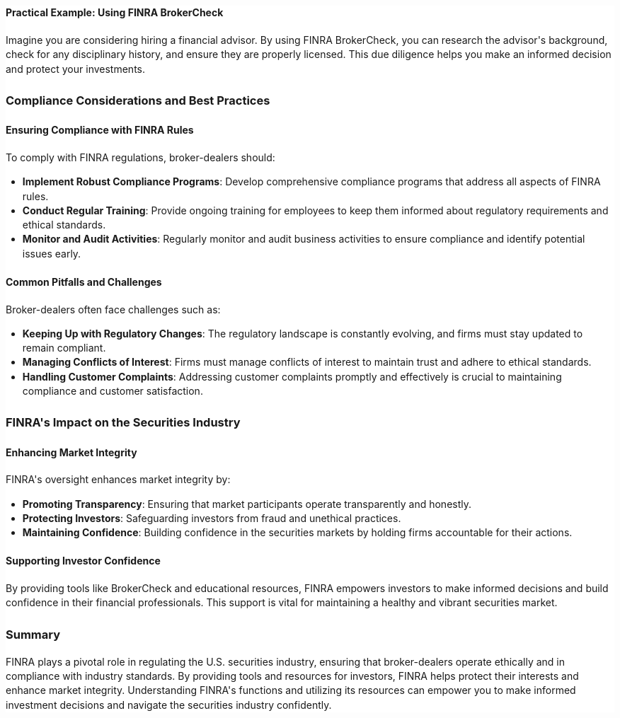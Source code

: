 #### Practical Example: Using FINRA BrokerCheck

Imagine you are considering hiring a financial advisor. By using FINRA BrokerCheck, you can research the advisor's background, check for any disciplinary history, and ensure they are properly licensed. This due diligence helps you make an informed decision and protect your investments.

### Compliance Considerations and Best Practices

#### Ensuring Compliance with FINRA Rules

To comply with FINRA regulations, broker-dealers should:

- **Implement Robust Compliance Programs**: Develop comprehensive compliance programs that address all aspects of FINRA rules.
- **Conduct Regular Training**: Provide ongoing training for employees to keep them informed about regulatory requirements and ethical standards.
- **Monitor and Audit Activities**: Regularly monitor and audit business activities to ensure compliance and identify potential issues early.

#### Common Pitfalls and Challenges

Broker-dealers often face challenges such as:

- **Keeping Up with Regulatory Changes**: The regulatory landscape is constantly evolving, and firms must stay updated to remain compliant.
- **Managing Conflicts of Interest**: Firms must manage conflicts of interest to maintain trust and adhere to ethical standards.
- **Handling Customer Complaints**: Addressing customer complaints promptly and effectively is crucial to maintaining compliance and customer satisfaction.

### FINRA's Impact on the Securities Industry

#### Enhancing Market Integrity

FINRA's oversight enhances market integrity by:

- **Promoting Transparency**: Ensuring that market participants operate transparently and honestly.
- **Protecting Investors**: Safeguarding investors from fraud and unethical practices.
- **Maintaining Confidence**: Building confidence in the securities markets by holding firms accountable for their actions.

#### Supporting Investor Confidence

By providing tools like BrokerCheck and educational resources, FINRA empowers investors to make informed decisions and build confidence in their financial professionals. This support is vital for maintaining a healthy and vibrant securities market.

### Summary

FINRA plays a pivotal role in regulating the U.S. securities industry, ensuring that broker-dealers operate ethically and in compliance with industry standards. By providing tools and resources for investors, FINRA helps protect their interests and enhance market integrity. Understanding FINRA's functions and utilizing its resources can empower you to make informed investment decisions and navigate the securities industry confidently.
